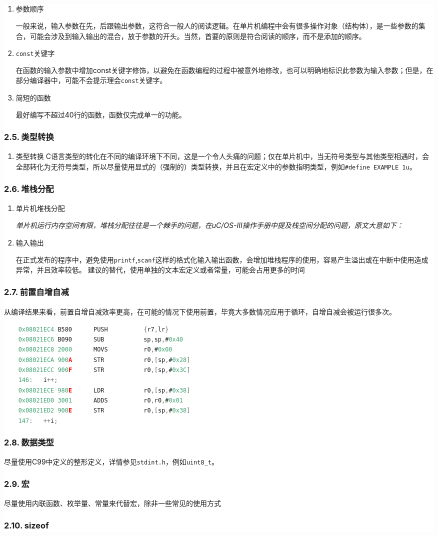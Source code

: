 1. 参数顺序

    一般来说，输入参数在先，后跟输出参数，这符合一般人的阅读逻辑。在单片机编程中会有很多操作对象（结构体），是一些参数的集合，可能会涉及到输入输出的混合，放于参数的开头。当然，首要的原则是符合阅读的顺序，而不是添加的顺序。

2. `const`关键字

    在函数的输入参数中增加const关键字修饰，以避免在函数编程的过程中被意外地修改，也可以明确地标识此参数为输入参数；但是，在部分编译器中，可能不会提示理会`const`关键字。

3. 简短的函数

    最好编写不超过40行的函数，函数仅完成单一的功能。

### 2.5. 类型转换

1. 类型转换
    C语言类型的转化在不同的编译环境下不同，这是一个令人头痛的问题；仅在单片机中，当无符号类型与其他类型相遇时，会全部转化为无符号类型，所以尽量使用显式的（强制的）类型转换，并且在宏定义中的参数指明类型，例如`#define EXAMPLE 1u`。

### 2.6. 堆栈分配

1. 单片机堆栈分配

    *单片机运行内存空间有限，堆栈分配往往是一个棘手的问题，在uC/OS-III操作手册中提及栈空间分配的问题，原文大意如下：*

2. 输入输出

    在正式发布的程序中，避免使用`printf`,`scanf`这样的格式化输入输出函数，会增加堆栈程序的使用，容易产生溢出或在中断中使用造成异常，并且效率较低。
    建议的替代，使用单独的文本宏定义或者常量，可能会占用更多的时间

### 2.7. 前置自增自减

从编译结果来看，前置自增自减效率更高，在可能的情况下使用前置，毕竟大多数情况应用于循环，自增自减会被运行很多次。

```c
    0x08021EC4 B580      PUSH          {r7,lr}
    0x08021EC6 B090      SUB           sp,sp,#0x40
    0x08021EC8 2000      MOVS          r0,#0x00
    0x08021ECA 900A      STR           r0,[sp,#0x28]
    0x08021ECC 900F      STR           r0,[sp,#0x3C]
    146:   i++; 
    0x08021ECE 980E      LDR           r0,[sp,#0x38]
    0x08021ED0 3001      ADDS          r0,r0,#0x01
    0x08021ED2 900E      STR           r0,[sp,#0x38]
    147:   ++i; 
```

### 2.8. 数据类型

尽量使用C99中定义的整形定义，详情参见`stdint.h`，例如`uint8_t`。

### 2.9. 宏

尽量使用内联函数、枚举量、常量来代替宏，除非一些常见的使用方式

### 2.10. sizeof
